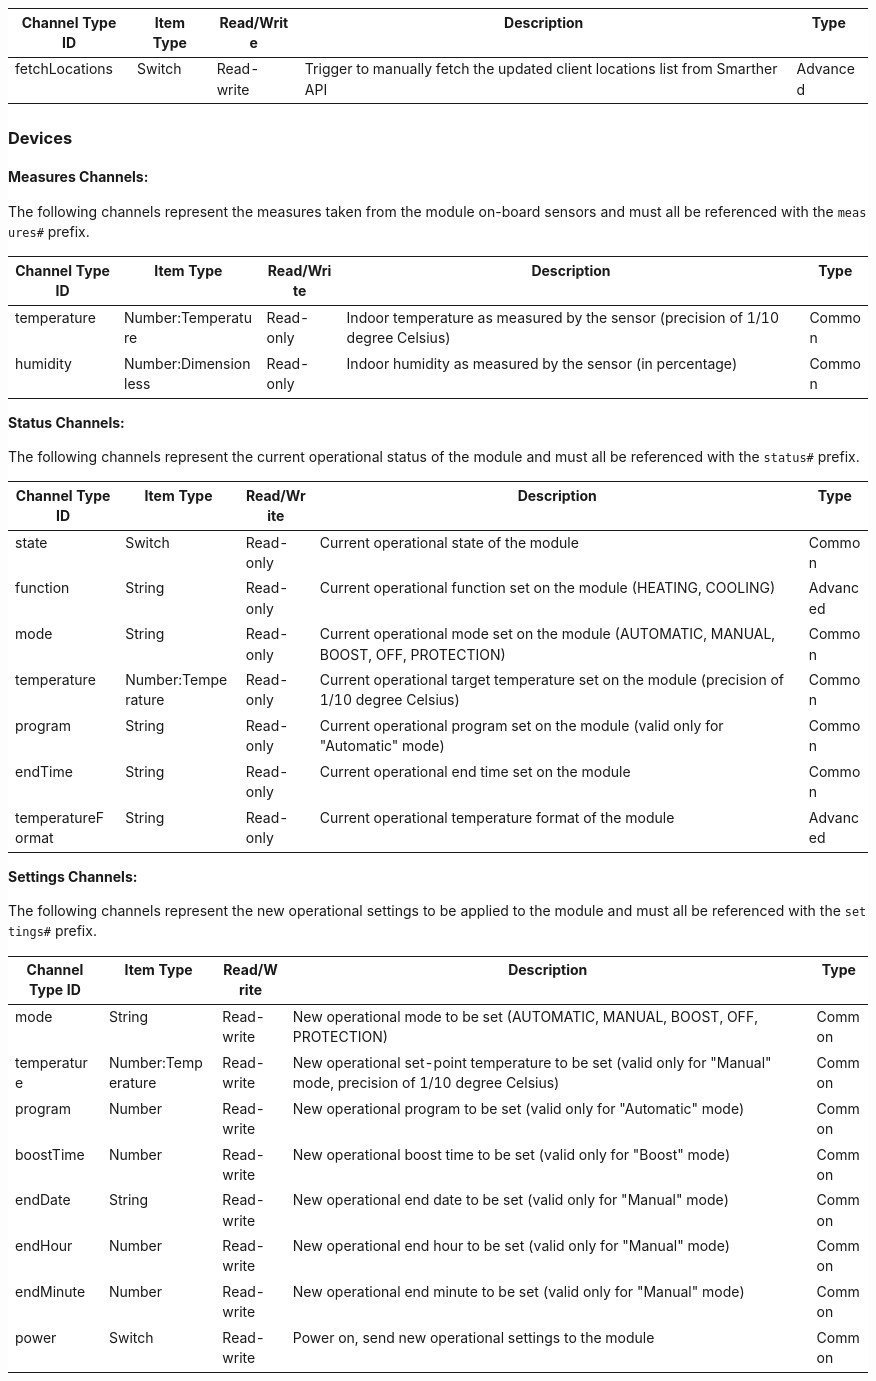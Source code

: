 | Channel Type ID | Item Type | Read/Write |                                  Description                                  |   Type   |
|-----------------|-----------|------------|-------------------------------------------------------------------------------|----------|
| fetchLocations  | Switch    | Read-write | Trigger to manually fetch the updated client locations list from Smarther API | Advanced |

### Devices

**Measures Channels:**

The following channels represent the measures taken from the module on-board sensors and must all be referenced with the `measures#` prefix.

| Channel Type ID |      Item Type       | Read/Write |                                   Description                                   |  Type  |
|-----------------|----------------------|------------|---------------------------------------------------------------------------------|--------|
| temperature     | Number:Temperature   | Read-only  | Indoor temperature as measured by the sensor (precision of 1/10 degree Celsius) | Common |
| humidity        | Number:Dimensionless | Read-only  | Indoor humidity as measured by the sensor (in percentage)                       | Common |

**Status Channels:**

The following channels represent the current operational status of the module and must all be referenced with the `status#` prefix.

|  Channel Type ID  |     Item Type      | Read/Write |                                         Description                                         |   Type   |
|-------------------|--------------------|------------|---------------------------------------------------------------------------------------------|----------|
| state             | Switch             | Read-only  | Current operational state of the module                                                     | Common   |
| function          | String             | Read-only  | Current operational function set on the module (HEATING, COOLING)                           | Advanced |
| mode              | String             | Read-only  | Current operational mode set on the module (AUTOMATIC, MANUAL, BOOST, OFF, PROTECTION)      | Common   |
| temperature       | Number:Temperature | Read-only  | Current operational target temperature set on the module (precision of 1/10 degree Celsius) | Common   |
| program           | String             | Read-only  | Current operational program set on the module (valid only for "Automatic" mode)             | Common   |
| endTime           | String             | Read-only  | Current operational end time set on the module                                              | Common   |
| temperatureFormat | String             | Read-only  | Current operational temperature format of the module                                        | Advanced |

**Settings Channels:**

The following channels represent the new operational settings to be applied to the module and must all be referenced with the `settings#` prefix.

| Channel Type ID |     Item Type      | Read/Write |                                                   Description                                                    |  Type  |
|-----------------|--------------------|------------|------------------------------------------------------------------------------------------------------------------|--------|
| mode            | String             | Read-write | New operational mode to be set (AUTOMATIC, MANUAL, BOOST, OFF, PROTECTION)                                       | Common |
| temperature     | Number:Temperature | Read-write | New operational set-point temperature to be set (valid only for "Manual" mode, precision of 1/10 degree Celsius) | Common |
| program         | Number             | Read-write | New operational program to be set (valid only for "Automatic" mode)                                              | Common |
| boostTime       | Number             | Read-write | New operational boost time to be set (valid only for "Boost" mode)                                               | Common |
| endDate         | String             | Read-write | New operational end date to be set (valid only for "Manual" mode)                                                | Common |
| endHour         | Number             | Read-write | New operational end hour to be set (valid only for "Manual" mode)                                                | Common |
| endMinute       | Number             | Read-write | New operational end minute to be set (valid only for "Manual" mode)                                              | Common |
| power           | Switch             | Read-write | Power on, send new operational settings to the module                                                            | Common |
